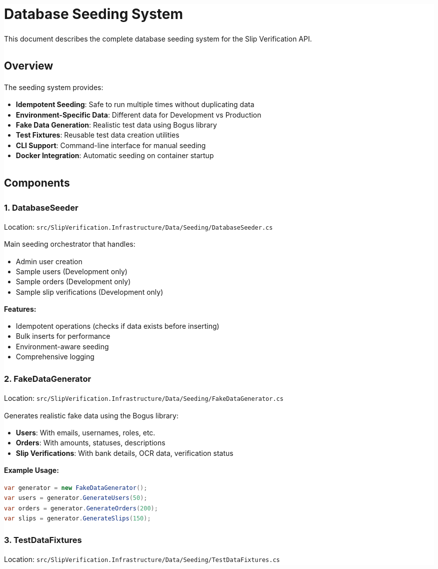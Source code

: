 # Database Seeding System

This document describes the complete database seeding system for the Slip Verification API.

## Overview

The seeding system provides:
- **Idempotent Seeding**: Safe to run multiple times without duplicating data
- **Environment-Specific Data**: Different data for Development vs Production
- **Fake Data Generation**: Realistic test data using Bogus library
- **Test Fixtures**: Reusable test data creation utilities
- **CLI Support**: Command-line interface for manual seeding
- **Docker Integration**: Automatic seeding on container startup

## Components

### 1. DatabaseSeeder

Location: `src/SlipVerification.Infrastructure/Data/Seeding/DatabaseSeeder.cs`

Main seeding orchestrator that handles:
- Admin user creation
- Sample users (Development only)
- Sample orders (Development only)
- Sample slip verifications (Development only)

**Features:**
- Idempotent operations (checks if data exists before inserting)
- Bulk inserts for performance
- Environment-aware seeding
- Comprehensive logging

### 2. FakeDataGenerator

Location: `src/SlipVerification.Infrastructure/Data/Seeding/FakeDataGenerator.cs`

Generates realistic fake data using the Bogus library:
- **Users**: With emails, usernames, roles, etc.
- **Orders**: With amounts, statuses, descriptions
- **Slip Verifications**: With bank details, OCR data, verification status

**Example Usage:**
```csharp
var generator = new FakeDataGenerator();
var users = generator.GenerateUsers(50);
var orders = generator.GenerateOrders(200);
var slips = generator.GenerateSlips(150);
```

### 3. TestDataFixtures

Location: `src/SlipVerification.Infrastructure/Data/Seeding/TestDataFixtures.cs`

